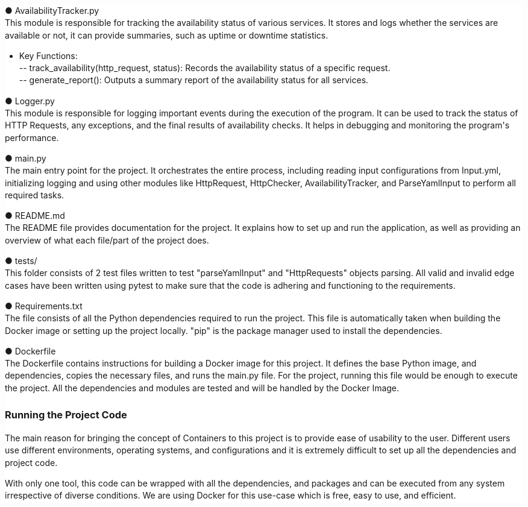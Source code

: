 ● AvailabilityTracker.py  
This module is responsible for tracking the availability status of various services. It stores and logs
whether the services are available or not, it can provide summaries, such as uptime or downtime statistics.
- Key Functions:  
  -- track_availability(http_request, status): Records the availability status of a specific request.  
  -- generate_report(): Outputs a summary report of the availability status for all services.

● Logger.py  
This module is responsible for logging important events during the execution of the program. It can be used to track the status of HTTP Requests,
any exceptions, and the final results of availability checks. It helps in debugging and monitoring the program's performance.

● main.py  
The main entry point for the project. It orchestrates the entire process, including reading input configurations from Input.yml, 
initializing logging and using other modules like HttpRequest, HttpChecker, AvailabilityTracker, and ParseYamlInput to perform all required tasks.

● README.md  
The README file provides documentation for the project. It explains how to set up and run the application, 
as well as providing an overview of what each file/part of the project does.

● tests/  
This folder consists of 2 test files written to test "parseYamlInput" and "HttpRequests" objects parsing. All valid and invalid edge cases have been written using pytest to make sure that the code is adhering and functioning to the requirements.

● Requirements.txt  
The file consists of all the Python dependencies required to run the project. This file is automatically taken when 
building the Docker image or setting up the project locally. "pip" is the package manager used to install the dependencies.

● Dockerfile  
The Dockerfile contains instructions for building a Docker image for this project. It defines 
the base Python image, and dependencies, copies the necessary files, and runs the main.py file.
For the project, running this file would be enough to execute the project. All the dependencies and modules are tested and will be handled by the Docker Image.

### Running the Project Code

The main reason for bringing the concept of Containers to this project is to provide ease of usability to the user.
Different users use different environments, operating systems, and configurations and it is extremely difficult to set up all the
dependencies and project code.

With only one tool, this code can be wrapped with all the dependencies, and packages and can be executed from any system
irrespective of diverse conditions. We are using Docker for this use-case which is free, easy to use, and efficient.
